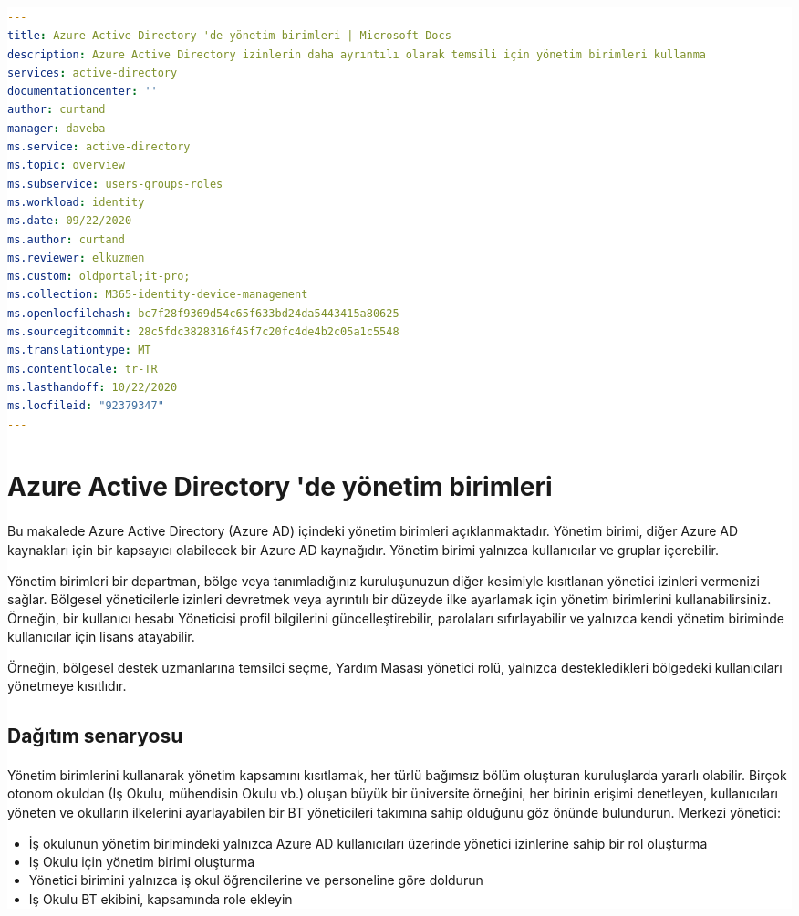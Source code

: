 ```yaml
---
title: Azure Active Directory 'de yönetim birimleri | Microsoft Docs
description: Azure Active Directory izinlerin daha ayrıntılı olarak temsili için yönetim birimleri kullanma
services: active-directory
documentationcenter: ''
author: curtand
manager: daveba
ms.service: active-directory
ms.topic: overview
ms.subservice: users-groups-roles
ms.workload: identity
ms.date: 09/22/2020
ms.author: curtand
ms.reviewer: elkuzmen
ms.custom: oldportal;it-pro;
ms.collection: M365-identity-device-management
ms.openlocfilehash: bc7f28f9369d54c65f633bd24da5443415a80625
ms.sourcegitcommit: 28c5fdc3828316f45f7c20fc4de4b2c05a1c5548
ms.translationtype: MT
ms.contentlocale: tr-TR
ms.lasthandoff: 10/22/2020
ms.locfileid: "92379347"
---
```

# <a name="administrative-units-in-azure-active-directory"></a>Azure Active Directory 'de yönetim birimleri

Bu makalede Azure Active Directory (Azure AD) içindeki yönetim birimleri açıklanmaktadır. Yönetim birimi, diğer Azure AD kaynakları için bir kapsayıcı olabilecek bir Azure AD kaynağıdır. Yönetim birimi yalnızca kullanıcılar ve gruplar içerebilir.

Yönetim birimleri bir departman, bölge veya tanımladığınız kuruluşunuzun diğer kesimiyle kısıtlanan yönetici izinleri vermenizi sağlar. Bölgesel yöneticilerle izinleri devretmek veya ayrıntılı bir düzeyde ilke ayarlamak için yönetim birimlerini kullanabilirsiniz. Örneğin, bir kullanıcı hesabı Yöneticisi profil bilgilerini güncelleştirebilir, parolaları sıfırlayabilir ve yalnızca kendi yönetim biriminde kullanıcılar için lisans atayabilir.

Örneğin, bölgesel destek uzmanlarına temsilci seçme, [Yardım Masası yönetici](permissions-reference.md#helpdesk-administrator) rolü, yalnızca destekledikleri bölgedeki kullanıcıları yönetmeye kısıtlıdır.

## <a name="deployment-scenario"></a>Dağıtım senaryosu

Yönetim birimlerini kullanarak yönetim kapsamını kısıtlamak, her türlü bağımsız bölüm oluşturan kuruluşlarda yararlı olabilir. Birçok otonom okuldan (Iş Okulu, mühendisin Okulu vb.) oluşan büyük bir üniversite örneğini, her birinin erişimi denetleyen, kullanıcıları yöneten ve okulların ilkelerini ayarlayabilen bir BT yöneticileri takımına sahip olduğunu göz önünde bulundurun. Merkezi yönetici:

- İş okulunun yönetim birimindeki yalnızca Azure AD kullanıcıları üzerinde yönetici izinlerine sahip bir rol oluşturma
- Iş Okulu için yönetim birimi oluşturma
- Yönetici birimini yalnızca iş okul öğrencilerine ve personeline göre doldurun
- Iş Okulu BT ekibini, kapsamında role ekleyin
